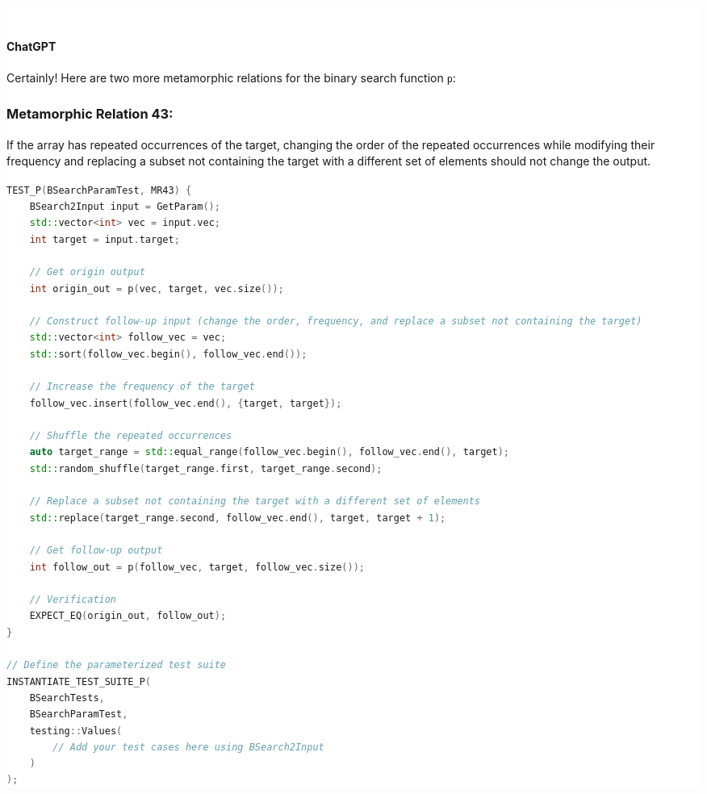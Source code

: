 <br>

#### ChatGPT

Certainly! Here are two more metamorphic relations for the binary search function `p`:

### Metamorphic Relation 43:

If the array has repeated occurrences of the target, changing the order of the repeated occurrences while modifying their frequency and replacing a subset not containing the target with a different set of elements should not change the output.

```cpp
TEST_P(BSearchParamTest, MR43) {
    BSearch2Input input = GetParam();
    std::vector<int> vec = input.vec;
    int target = input.target;

    // Get origin output
    int origin_out = p(vec, target, vec.size());

    // Construct follow-up input (change the order, frequency, and replace a subset not containing the target)
    std::vector<int> follow_vec = vec;
    std::sort(follow_vec.begin(), follow_vec.end());

    // Increase the frequency of the target
    follow_vec.insert(follow_vec.end(), {target, target});

    // Shuffle the repeated occurrences
    auto target_range = std::equal_range(follow_vec.begin(), follow_vec.end(), target);
    std::random_shuffle(target_range.first, target_range.second);

    // Replace a subset not containing the target with a different set of elements
    std::replace(target_range.second, follow_vec.end(), target, target + 1);

    // Get follow-up output
    int follow_out = p(follow_vec, target, follow_vec.size());

    // Verification
    EXPECT_EQ(origin_out, follow_out);
}

// Define the parameterized test suite
INSTANTIATE_TEST_SUITE_P(
    BSearchTests,
    BSearchParamTest,
    testing::Values(
        // Add your test cases here using BSearch2Input
    )
);
```
